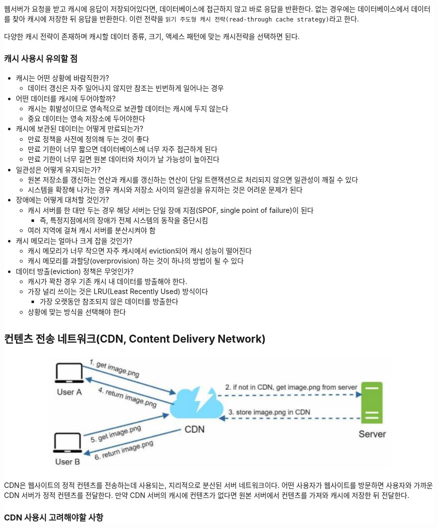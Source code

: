 웹서버가 요청을 받고 캐시에 응답이 저장되어있다면, 데이터베이스에 접근하지 않고 바로 응답을 반환한다.
없는 경우에는 데이터베이스에서 데이터를 찾아 캐시에 저장한 뒤 응답을 반환한다.
이런 전략을 `읽기 주도형 캐시 전략(read-through cache strategy)`라고 한다.

다양한 캐시 전략이 존재하며 캐시할 데이터 종류, 크기, 액세스 패턴에 맞는 캐시전략을 선택하면 된다.

### 캐시 사용시 유의할 점

- 캐시는 어떤 상황에 바람직한가?
  - 데이터 갱신은 자주 일어나지 않지만 참조는 빈번하게 일어나는 경우
- 어떤 데이터를 캐시에 두어야할까?
  - 캐시는 휘발성이므로 영속적으로 보관할 데이터는 캐시에 두지 않는다
  - 중요 데이터는 영속 저장소에 두어야한다
- 캐시에 보관된 데이터는 어떻게 만료되는가?
  - 만료 정책을 사전에 정의해 두는 것이 좋다
  - 만료 기한이 너무 짧으면 데이터베이스에 너무 자주 접근하게 된다
  - 만료 기한이 너무 길면 원본 데이터와 차이가 날 가능성이 높아진다
- 일관성은 어떻게 유지되는가?
  - 원본 저장소를 갱신하는 연산과 캐시를 갱신하는 연산이 단일 트랜잭션으로 처리되지 않으면 일관성이 깨질 수 있다
  - 시스템을 확장해 나가는 경우 캐시와 저장소 사이의 일관성을 유지하는 것은 어려운 문제가 된다
- 장애에는 어떻게 대처할 것인가?
  - 캐시 서버를 한 대만 두는 경우 해당 서버는 단일 장애 지점(SPOF, single point of failure)이 된다
    - 즉, 특정지점에서의 장애가 전체 시스템의 동작을 중단시킴
  - 여러 지역에 걸쳐 캐시 서버를 분산시켜야 함
- 캐시 메모리는 얼마나 크게 잡을 것인가?
  - 캐시 메모리가 너무 작으면 자주 캐시에서 eviction되어 캐시 성능이 떨어진다
  - 캐시 메모리를 과할당(overprovision) 하는 것이 하나의 방법이 될 수 있다
- 데이터 방출(eviction) 정책은 무엇인가?
  - 캐시가 꽉찬 경우 기존 캐시 내 데이터를 방출해야 한다.
  - 가장 널리 쓰이는 것은 LRU(Least Recently Used) 방식이다
    - 가장 오랫동안 참조되지 않은 데이터를 방출한다
  - 상황에 맞는 방식을 선택해야 한다

## 컨텐츠 전송 네트워크(CDN, Content Delivery Network)

<p align="center"><img src="img/ch1/5.png" width="80%"></p>

CDN은 웹사이트의 정적 컨텐츠를 전송하는데 사용되는, 지리적으로 분산된 서버 네트워크이다.
어떤 사용자가 웹사이트를 방문하면 사용자와 가까운 CDN 서버가 정적 컨텐츠를 전달한다.
만약 CDN 서버의 캐시에 컨텐츠가 없다면 원본 서버에서 컨텐츠를 가져와 캐시에 저장한 뒤 전달한다.

### CDN 사용시 고려해야할 사항
